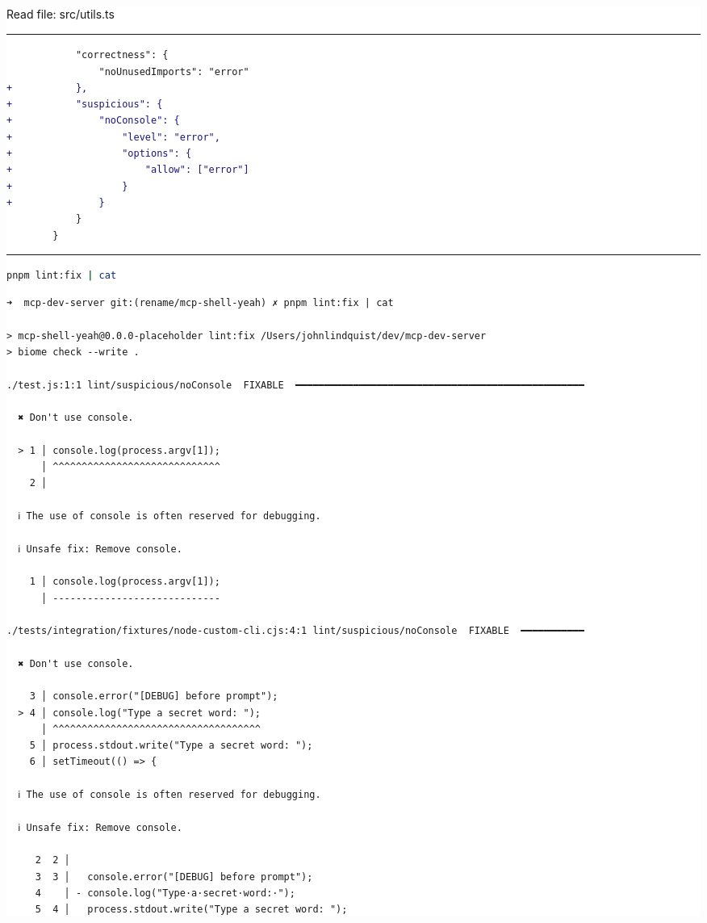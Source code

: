 
Read file: src/utils.ts

---

```diff
  			"correctness": {
  				"noUnusedImports": "error"
+ 			},
+ 			"suspicious": {
+ 				"noConsole": {
+ 					"level": "error",
+ 					"options": {
+ 						"allow": ["error"]
+ 					}
+ 				}
  			}
  		}
```

---

```bash
pnpm lint:fix | cat
```

```
➜  mcp-dev-server git:(rename/mcp-shell-yeah) ✗ pnpm lint:fix | cat

> mcp-shell-yeah@0.0.0-placeholder lint:fix /Users/johnlindquist/dev/mcp-dev-server
> biome check --write .

./test.js:1:1 lint/suspicious/noConsole  FIXABLE  ━━━━━━━━━━━━━━━━━━━━━━━━━━━━━━━━━━━━━━━━━━━━━━━━━━

  ✖ Don't use console.
  
  > 1 │ console.log(process.argv[1]);
      │ ^^^^^^^^^^^^^^^^^^^^^^^^^^^^^
    2 │ 
  
  ℹ The use of console is often reserved for debugging.
  
  ℹ Unsafe fix: Remove console.
  
    1 │ console.log(process.argv[1]);
      │ -----------------------------

./tests/integration/fixtures/node-custom-cli.cjs:4:1 lint/suspicious/noConsole  FIXABLE  ━━━━━━━━━━━

  ✖ Don't use console.
  
    3 │ console.error("[DEBUG] before prompt");
  > 4 │ console.log("Type a secret word: ");
      │ ^^^^^^^^^^^^^^^^^^^^^^^^^^^^^^^^^^^^
    5 │ process.stdout.write("Type a secret word: ");
    6 │ setTimeout(() => {
  
  ℹ The use of console is often reserved for debugging.
  
  ℹ Unsafe fix: Remove console.
  
     2  2 │   
     3  3 │   console.error("[DEBUG] before prompt");
     4    │ - console.log("Type·a·secret·word:·");
     5  4 │   process.stdout.write("Type a secret word: ");
```